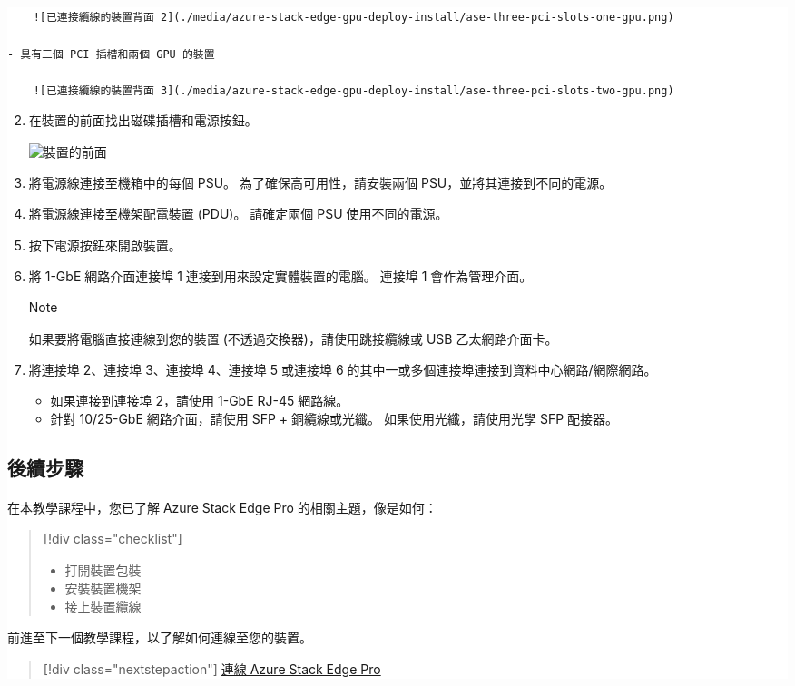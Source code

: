         ![已連接纜線的裝置背面 2](./media/azure-stack-edge-gpu-deploy-install/ase-three-pci-slots-one-gpu.png)

    - 具有三個 PCI 插槽和兩個 GPU 的裝置

        ![已連接纜線的裝置背面 3](./media/azure-stack-edge-gpu-deploy-install/ase-three-pci-slots-two-gpu.png)

2. 在裝置的前面找出磁碟插槽和電源按鈕。

    ![裝置的前面](./media/azure-stack-edge-gpu-deploy-install/ase-gpu-device-front-plane-labeled.png)

3. 將電源線連接至機箱中的每個 PSU。 為了確保高可用性，請安裝兩個 PSU，並將其連接到不同的電源。
4. 將電源線連接至機架配電裝置 (PDU)。 請確定兩個 PSU 使用不同的電源。
5. 按下電源按鈕來開啟裝置。
6. 將 1-GbE 網路介面連接埠 1 連接到用來設定實體裝置的電腦。 連接埠 1 會作為管理介面。
    
    > [!NOTE]
    > 如果要將電腦直接連線到您的裝置 (不透過交換器)，請使用跳接纜線或 USB 乙太網路介面卡。

7. 將連接埠 2、連接埠 3、連接埠 4、連接埠 5 或連接埠 6 的其中一或多個連接埠連接到資料中心網路/網際網路。

    - 如果連接到連接埠 2，請使用 1-GbE RJ-45 網路線。
    - 針對 10/25-GbE 網路介面，請使用 SFP + 銅纜線或光纖。 如果使用光纖，請使用光學 SFP 配接器。

## <a name="next-steps"></a>後續步驟

在本教學課程中，您已了解 Azure Stack Edge Pro 的相關主題，像是如何：

> [!div class="checklist"]
> * 打開裝置包裝
> * 安裝裝置機架
> * 接上裝置纜線

前進至下一個教學課程，以了解如何連線至您的裝置。

> [!div class="nextstepaction"]
> [連線 Azure Stack Edge Pro](./azure-stack-edge-gpu-deploy-connect.md)
